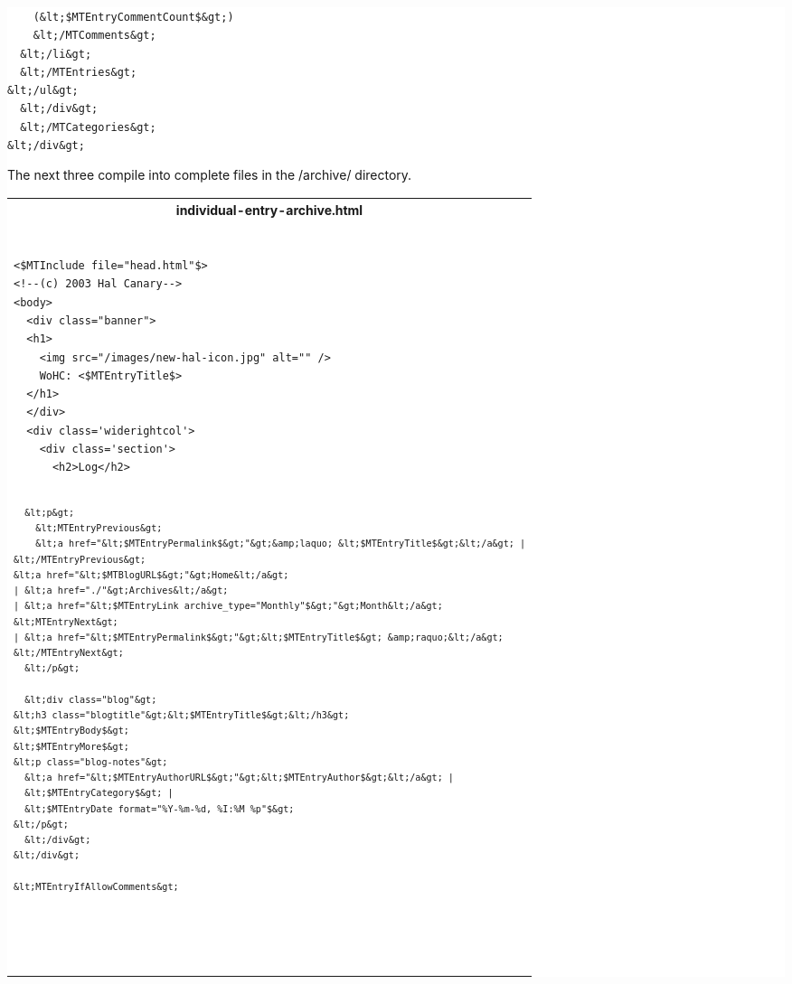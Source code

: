 	    (&lt;$MTEntryCommentCount$&gt;)
	    &lt;/MTComments&gt;
	  &lt;/li&gt;
	  &lt;/MTEntries&gt;
	&lt;/ul&gt;
      &lt;/div&gt;
      &lt;/MTCategories&gt;
    &lt;/div&gt;
</code></pre></td></tr></tbody></table>

The next three compile into complete files in the /archive/ directory.

<table class="code"><tbody><tr><th>individual-entry-archive.html</th></tr><tr><td><pre><code>
&lt;$MTInclude file="head.html"$&gt;
&lt;!--(c) 2003 Hal Canary--&gt;
&lt;body&gt;
  &lt;div class="banner"&gt;
  &lt;h1&gt;
    &lt;img src="/images/new-hal-icon.jpg" alt="" /&gt;
    WoHC: &lt;$MTEntryTitle$&gt;
  &lt;/h1&gt;
  &lt;/div&gt;
  &lt;div class='widerightcol'&gt;
    &lt;div class='section'&gt;
      &lt;h2&gt;Log&lt;/h2&gt;

      &lt;p&gt;
        &lt;MTEntryPrevious&gt;
        &lt;a href="&lt;$MTEntryPermalink$&gt;"&gt;&amp;laquo; &lt;$MTEntryTitle$&gt;&lt;/a&gt; |
	&lt;/MTEntryPrevious&gt;
	&lt;a href="&lt;$MTBlogURL$&gt;"&gt;Home&lt;/a&gt;
	| &lt;a href="./"&gt;Archives&lt;/a&gt;
	| &lt;a href="&lt;$MTEntryLink archive_type="Monthly"$&gt;"&gt;Month&lt;/a&gt;
	&lt;MTEntryNext&gt;
	| &lt;a href="&lt;$MTEntryPermalink$&gt;"&gt;&lt;$MTEntryTitle$&gt; &amp;raquo;&lt;/a&gt;
	&lt;/MTEntryNext&gt;
      &lt;/p&gt;

      &lt;div class="blog"&gt;
	&lt;h3 class="blogtitle"&gt;&lt;$MTEntryTitle$&gt;&lt;/h3&gt;
	&lt;$MTEntryBody$&gt;	
	&lt;$MTEntryMore$&gt;
	&lt;p class="blog-notes"&gt;
	  &lt;a href="&lt;$MTEntryAuthorURL$&gt;"&gt;&lt;$MTEntryAuthor$&gt;&lt;/a&gt; | 
	  &lt;$MTEntryCategory$&gt; |
	  &lt;$MTEntryDate format="%Y-%m-%d, %I:%M %p"$&gt;
	&lt;/p&gt;
      &lt;/div&gt;
    &lt;/div&gt;

    &lt;MTEntryIfAllowComments&gt;
